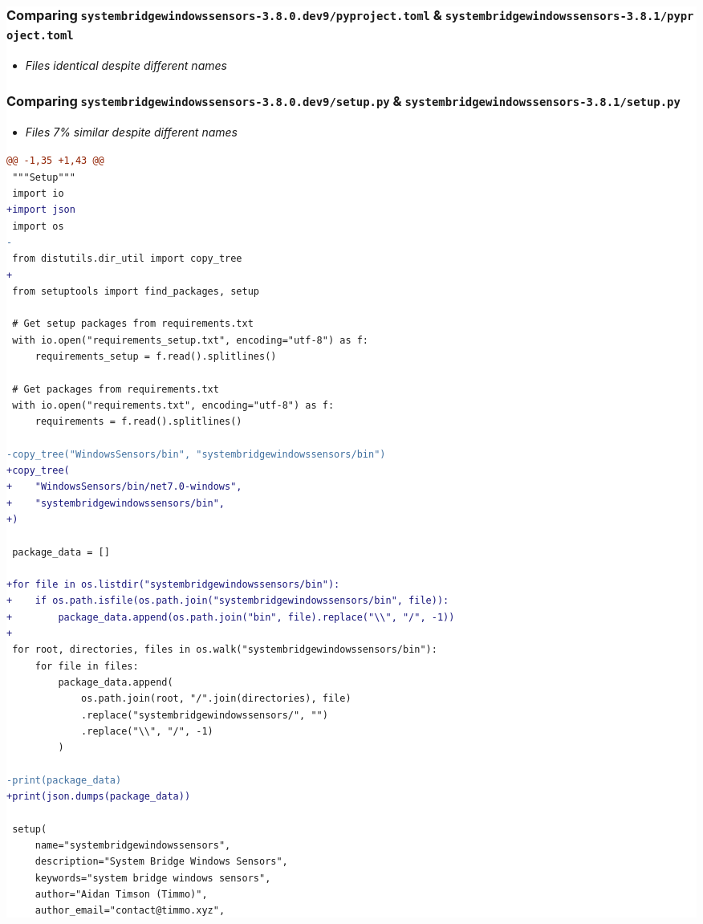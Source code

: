 ### Comparing `systembridgewindowssensors-3.8.0.dev9/pyproject.toml` & `systembridgewindowssensors-3.8.1/pyproject.toml`

 * *Files identical despite different names*

### Comparing `systembridgewindowssensors-3.8.0.dev9/setup.py` & `systembridgewindowssensors-3.8.1/setup.py`

 * *Files 7% similar despite different names*

```diff
@@ -1,35 +1,43 @@
 """Setup"""
 import io
+import json
 import os
-
 from distutils.dir_util import copy_tree
+
 from setuptools import find_packages, setup
 
 # Get setup packages from requirements.txt
 with io.open("requirements_setup.txt", encoding="utf-8") as f:
     requirements_setup = f.read().splitlines()
 
 # Get packages from requirements.txt
 with io.open("requirements.txt", encoding="utf-8") as f:
     requirements = f.read().splitlines()
 
-copy_tree("WindowsSensors/bin", "systembridgewindowssensors/bin")
+copy_tree(
+    "WindowsSensors/bin/net7.0-windows",
+    "systembridgewindowssensors/bin",
+)
 
 package_data = []
 
+for file in os.listdir("systembridgewindowssensors/bin"):
+    if os.path.isfile(os.path.join("systembridgewindowssensors/bin", file)):
+        package_data.append(os.path.join("bin", file).replace("\\", "/", -1))
+
 for root, directories, files in os.walk("systembridgewindowssensors/bin"):
     for file in files:
         package_data.append(
             os.path.join(root, "/".join(directories), file)
             .replace("systembridgewindowssensors/", "")
             .replace("\\", "/", -1)
         )
 
-print(package_data)
+print(json.dumps(package_data))
 
 setup(
     name="systembridgewindowssensors",
     description="System Bridge Windows Sensors",
     keywords="system bridge windows sensors",
     author="Aidan Timson (Timmo)",
     author_email="contact@timmo.xyz",
```
